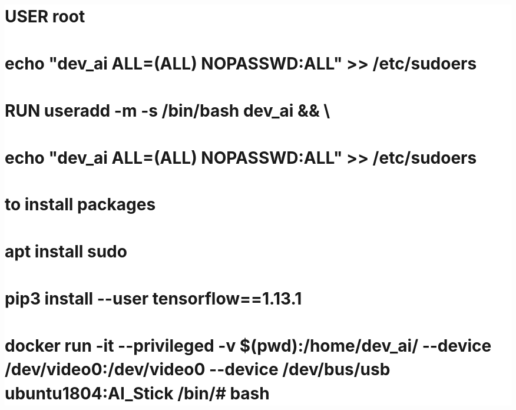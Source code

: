 
# USER root



# echo "dev_ai ALL=(ALL) NOPASSWD:ALL" >> /etc/sudoers


# RUN useradd -m -s /bin/bash dev_ai && \
#    echo "dev_ai ALL=(ALL) NOPASSWD:ALL" >> /etc/sudoers

# to install packages
# apt install sudo 
# pip3 install --user tensorflow==1.13.1


# docker run -it --privileged    -v $(pwd):/home/dev_ai/    --device /dev/video0:/dev/video0    --device /dev/bus/usb    ubuntu1804:AI_Stick /bin/# bash

